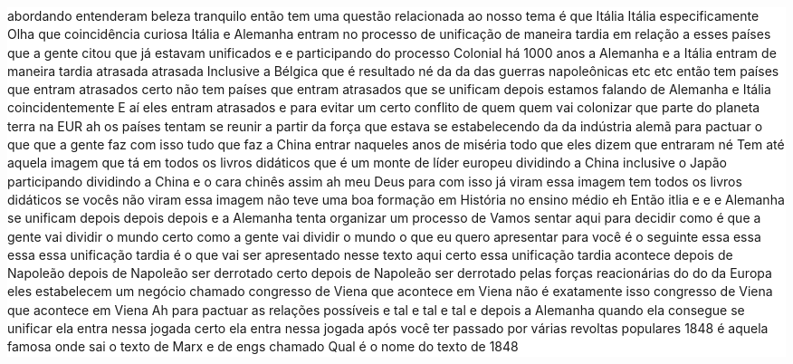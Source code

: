abordando
entenderam beleza
tranquilo então tem uma questão
relacionada ao nosso tema é que Itália
Itália especificamente Olha que
coincidência curiosa Itália e Alemanha
entram no processo de unificação de
maneira tardia em relação a esses países
que a gente citou que já estavam
unificados e e participando do processo
Colonial há 1000 anos
a Alemanha e a Itália entram de maneira
tardia
atrasada atrasada Inclusive a Bélgica
que é resultado né da da das guerras
napoleônicas etc etc então tem países
que entram atrasados certo não tem
países que entram atrasados que se
unificam depois estamos falando de
Alemanha e Itália coincidentemente E aí
eles entram atrasados e para evitar um
certo conflito de quem quem vai
colonizar que parte do planeta terra na
EUR ah os países tentam se reunir a
partir da força que estava se
estabelecendo da da indústria alemã para
pactuar o que que a gente faz com isso
tudo que faz a China entrar naqueles
anos de miséria todo que eles dizem que
entraram né Tem até aquela imagem que tá
em todos os livros didáticos que é um
monte de líder europeu dividindo a China
inclusive o Japão participando dividindo
a China e o cara chinês assim ah meu
Deus para com isso já viram essa imagem
tem todos os livros didáticos se vocês
não viram essa imagem não teve uma boa
formação em História no ensino médio
eh Então itlia e e e Alemanha se
unificam depois depois depois e a
Alemanha tenta organizar um processo de
Vamos sentar aqui para decidir como é
que a gente vai dividir o mundo certo
como a gente vai dividir o mundo o que
eu quero apresentar para você é o
seguinte essa essa
essa essa unificação tardia é o que vai
ser apresentado nesse texto aqui certo
essa unificação tardia acontece depois
de Napoleão depois de Napoleão ser
derrotado certo depois de Napoleão ser
derrotado pelas forças reacionárias do
do da Europa eles estabelecem um negócio
chamado congresso de Viena que acontece
em Viena não é exatamente isso congresso
de Viena que acontece em Viena
Ah para pactuar as relações possíveis e
tal e tal e tal e depois a Alemanha
quando ela consegue se unificar ela
entra nessa jogada certo ela entra nessa
jogada após você ter passado por várias
revoltas populares 1848 é aquela famosa
onde sai o texto de Marx e de engs
chamado Qual é o nome do texto de 1848